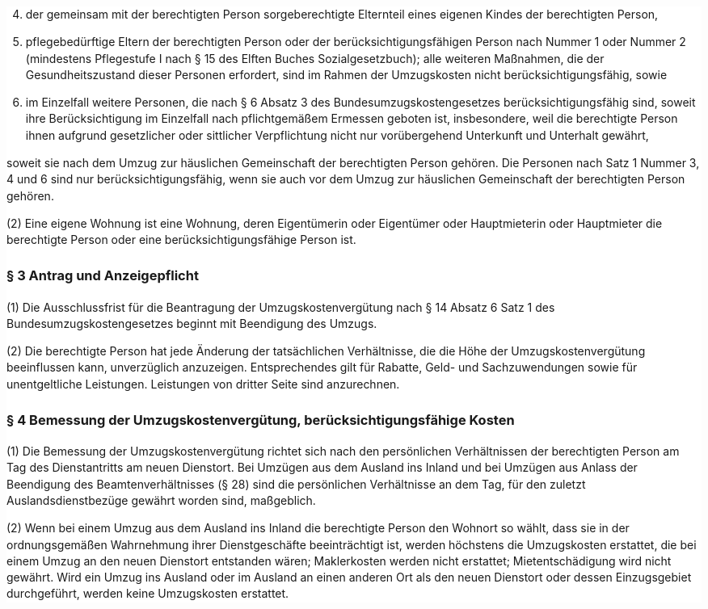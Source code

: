 
4.  der gemeinsam mit der berechtigten Person sorgeberechtigte Elternteil
    eines eigenen Kindes der berechtigten Person,


5.  pflegebedürftige Eltern der berechtigten Person oder der
    berücksichtigungsfähigen Person nach Nummer 1 oder Nummer 2
    (mindestens Pflegestufe I nach § 15 des Elften Buches
    Sozialgesetzbuch); alle weiteren Maßnahmen, die der Gesundheitszustand
    dieser Personen erfordert, sind im Rahmen der Umzugskosten nicht
    berücksichtigungsfähig, sowie


6.  im Einzelfall weitere Personen, die nach § 6 Absatz 3 des
    Bundesumzugskostengesetzes berücksichtigungsfähig sind, soweit ihre
    Berücksichtigung im Einzelfall nach pflichtgemäßem Ermessen geboten
    ist, insbesondere, weil die berechtigte Person ihnen aufgrund
    gesetzlicher oder sittlicher Verpflichtung nicht nur vorübergehend
    Unterkunft und Unterhalt gewährt,



soweit sie nach dem Umzug zur häuslichen Gemeinschaft der berechtigten
Person gehören. Die Personen nach Satz 1 Nummer 3, 4 und 6 sind nur
berücksichtigungsfähig, wenn sie auch vor dem Umzug zur häuslichen
Gemeinschaft der berechtigten Person gehören.

(2) Eine eigene Wohnung ist eine Wohnung, deren Eigentümerin oder
Eigentümer oder Hauptmieterin oder Hauptmieter die berechtigte Person
oder eine berücksichtigungsfähige Person ist.


### § 3 Antrag und Anzeigepflicht

(1) Die Ausschlussfrist für die Beantragung der Umzugskostenvergütung
nach § 14 Absatz 6 Satz 1 des Bundesumzugskostengesetzes beginnt mit
Beendigung des Umzugs.

(2) Die berechtigte Person hat jede Änderung der tatsächlichen
Verhältnisse, die die Höhe der Umzugskostenvergütung beeinflussen
kann, unverzüglich anzuzeigen. Entsprechendes gilt für Rabatte, Geld-
und Sachzuwendungen sowie für unentgeltliche Leistungen. Leistungen
von dritter Seite sind anzurechnen.


### § 4 Bemessung der Umzugskostenvergütung, berücksichtigungsfähige Kosten

(1) Die Bemessung der Umzugskostenvergütung richtet sich nach den
persönlichen Verhältnissen der berechtigten Person am Tag des
Dienstantritts am neuen Dienstort. Bei Umzügen aus dem Ausland ins
Inland und bei Umzügen aus Anlass der Beendigung des
Beamtenverhältnisses (§ 28) sind die persönlichen Verhältnisse an dem
Tag, für den zuletzt Auslandsdienstbezüge gewährt worden sind,
maßgeblich.

(2) Wenn bei einem Umzug aus dem Ausland ins Inland die berechtigte
Person den Wohnort so wählt, dass sie in der ordnungsgemäßen
Wahrnehmung ihrer Dienstgeschäfte beeinträchtigt ist, werden höchstens
die Umzugskosten erstattet, die bei einem Umzug an den neuen Dienstort
entstanden wären; Maklerkosten werden nicht erstattet;
Mietentschädigung wird nicht gewährt. Wird ein Umzug ins Ausland oder
im Ausland an einen anderen Ort als den neuen Dienstort oder dessen
Einzugsgebiet durchgeführt, werden keine Umzugskosten erstattet.
